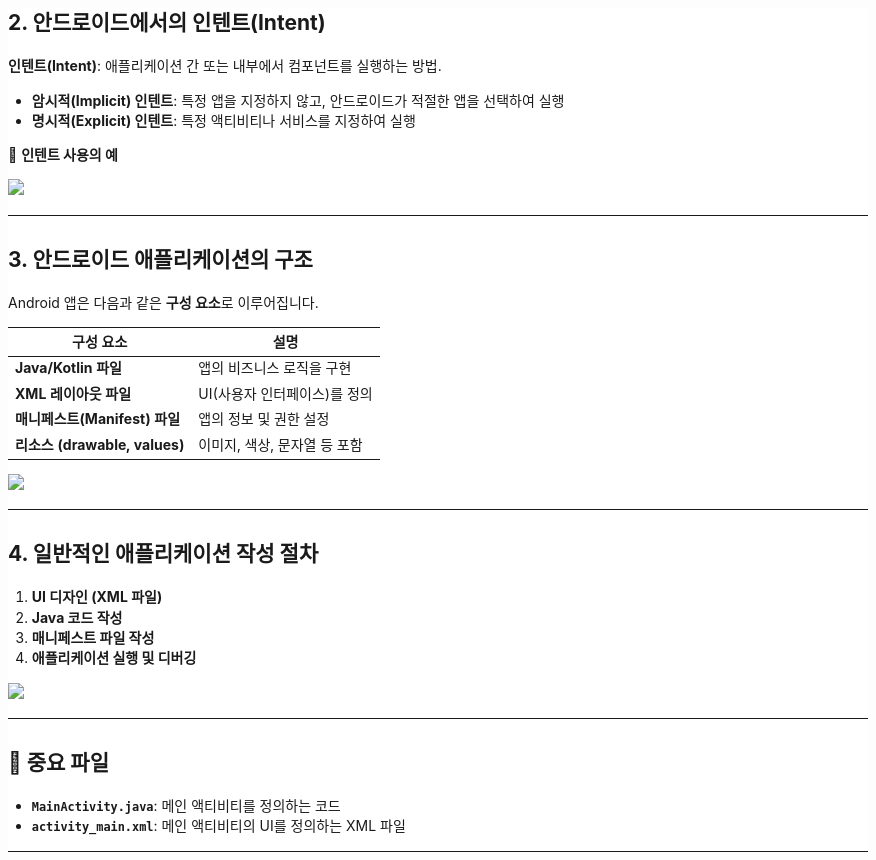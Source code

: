 
## **2. 안드로이드에서의 인텐트(Intent)**
**인텐트(Intent)**: 애플리케이션 간 또는 내부에서 컴포넌트를 실행하는 방법.

- **암시적(Implicit) 인텐트**: 특정 앱을 지정하지 않고, 안드로이드가 적절한 앱을 선택하여 실행
- **명시적(Explicit) 인텐트**: 특정 액티비티나 서비스를 지정하여 실행

📌 **인텐트 사용의 예**
<p align="left">
<img src="https://github.com/user-attachments/assets/426aeed8-dc63-48e7-839c-976b1773e3e7" width="550">
</p>

---

## **3. 안드로이드 애플리케이션의 구조**

Android 앱은 다음과 같은 **구성 요소**로 이루어집니다.

| **구성 요소** | **설명** |
|------------|---------------------------|
| **Java/Kotlin 파일** | 앱의 비즈니스 로직을 구현 |
| **XML 레이아웃 파일** | UI(사용자 인터페이스)를 정의 |
| **매니페스트(Manifest) 파일** | 앱의 정보 및 권한 설정 |
| **리소스 (drawable, values)** | 이미지, 색상, 문자열 등 포함 |
<p align="left">
<img src="https://github.com/user-attachments/assets/01c9c1f2-26dc-4ced-a764-fad0fd504f04" width="550">
</p>

---

## **4. 일반적인 애플리케이션 작성 절차**

1. **UI 디자인 (XML 파일)**
2. **Java 코드 작성**
3. **매니페스트 파일 작성**
4. **애플리케이션 실행 및 디버깅**
<p align="left">
<img src="https://github.com/user-attachments/assets/f5da3134-fa11-4baf-95b5-7802f1131fa9" width="550">
</p>

---

## 📌 중요 파일
- **`MainActivity.java`**: 메인 액티비티를 정의하는 코드  
- **`activity_main.xml`**: 메인 액티비티의 UI를 정의하는 XML 파일

---
